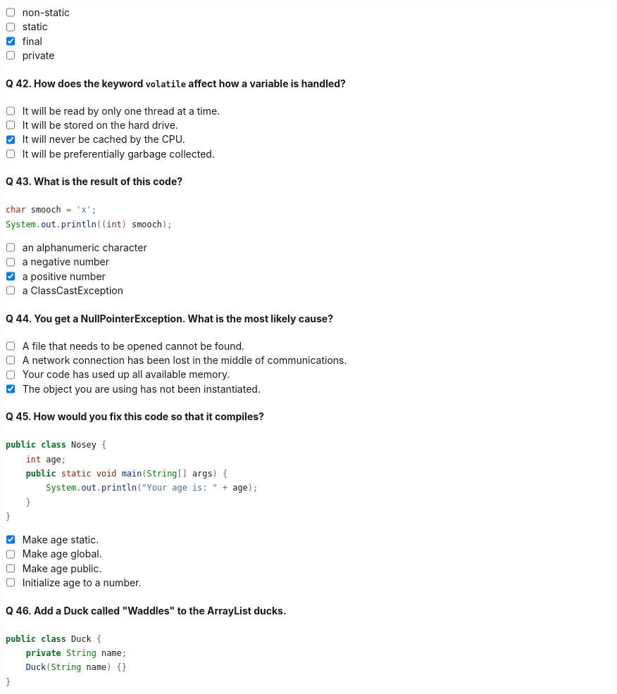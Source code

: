 - [ ] non-static
- [ ] static
- [x] final
- [ ] private

#### Q 42. How does the keyword `volatile` affect how a variable is handled?

- [ ] It will be read by only one thread at a time.
- [ ] It will be stored on the hard drive.
- [x] It will never be cached by the CPU.
- [ ] It will be preferentially garbage collected.

#### Q 43. What is the result of this code?

```java
char smooch = 'x';
System.out.println((int) smooch);
```

- [ ] an alphanumeric character
- [ ] a negative number
- [x] a positive number
- [ ] a ClassCastException

#### Q 44. You get a NullPointerException. What is the most likely cause?

- [ ] A file that needs to be opened cannot be found.
- [ ] A network connection has been lost in the middle of communications.
- [ ] Your code has used up all available memory.
- [x] The object you are using has not been instantiated.

#### Q 45. How would you fix this code so that it compiles?

```java
public class Nosey {
    int age;
    public static void main(String[] args) {
        System.out.println("Your age is: " + age);
    }
}
```

- [x] Make age static.
- [ ] Make age global.
- [ ] Make age public.
- [ ] Initialize age to a number.

#### Q 46. Add a Duck called "Waddles" to the ArrayList **ducks**.

```java
public class Duck {
    private String name;
    Duck(String name) {}
}
```
